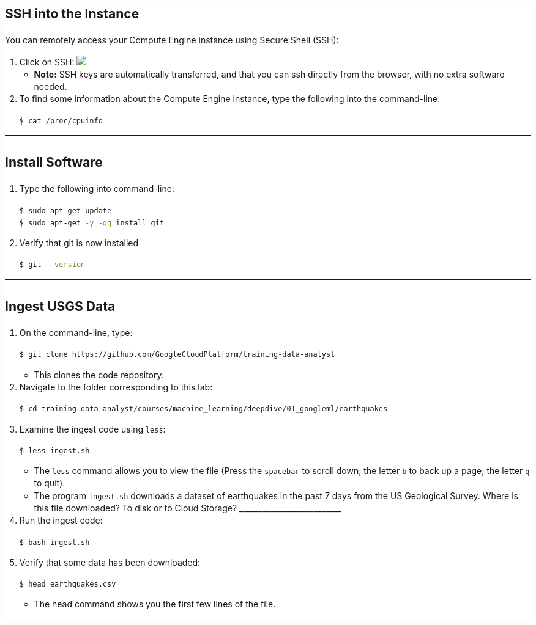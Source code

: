 ## SSH into the Instance

You can remotely access your Compute Engine instance using Secure Shell (SSH):

1. Click on SSH:
    ![](../../res/img/GoogleML/GoogleML-4L-4.png)
    * **Note:** SSH keys are automatically transferred, and that you can ssh directly from the browser, with no extra software needed.
2. To find some information about the Compute Engine instance, type the following into the command-line:
    ```bash
    $ cat /proc/cpuinfo
    ```

---
## Install Software

1. Type the following into command-line:
    ```bash
    $ sudo apt-get update
    $ sudo apt-get -y -qq install git
    ```
2. Verify that git is now installed
    ```bash
    $ git --version
    ```

---
## Ingest USGS Data

1. On the command-line, type:
    ```bash
    $ git clone https://github.com/GoogleCloudPlatform/training-data-analyst
    ```
    * This clones the code repository.
2. Navigate to the folder corresponding to this lab:
    ```bash
    $ cd training-data-analyst/courses/machine_learning/deepdive/01_googleml/earthquakes
    ```
3. Examine the ingest code using `less`:
    ```bash
    $ less ingest.sh
    ```
    * The `less` command allows you to view the file (Press the `spacebar` to scroll down; the letter `b` to back up a page; the letter `q` to quit).
    * The program `ingest.sh` downloads a dataset of earthquakes in the past 7 days from the US Geological Survey. Where is this file downloaded? To disk or to Cloud Storage? __________________________
4. Run the ingest code:
    ```bash
    $ bash ingest.sh
    ```
5. Verify that some data has been downloaded:
    ```bash
    $ head earthquakes.csv
    ```
    * The head command shows you the first few lines of the file.

---